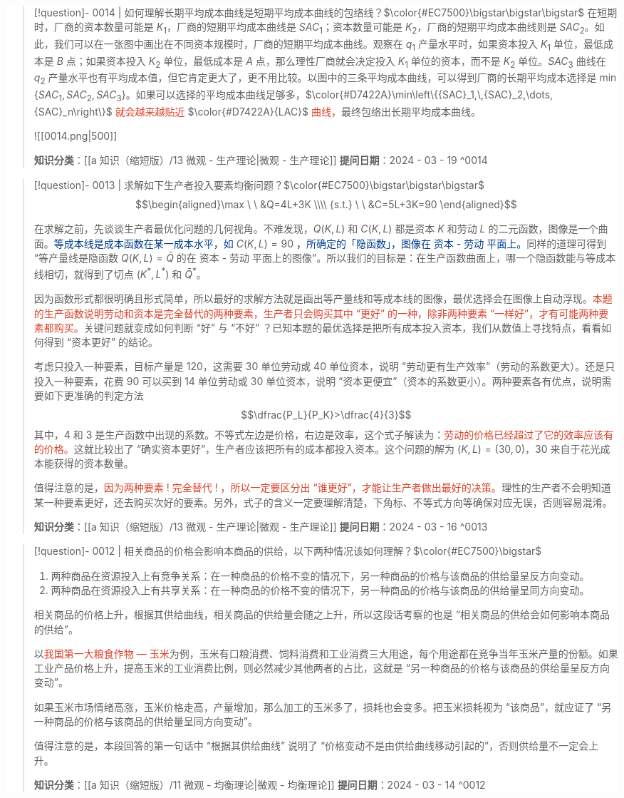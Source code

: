 > [!question]- 0014 | 如何理解长期平均成本曲线是短期平均成本曲线的包络线？$\color{#EC7500}\bigstar\bigstar\bigstar$
> 在短期时，厂商的资本数量可能是 $K_1$，厂商的短期平均成本曲线是 ${SAC}_1$；资本数量可能是 $K_2$，厂商的短期平均成本曲线则是 ${SAC}_2$。如此，我们可以在一张图中画出在不同资本规模时，厂商的短期平均成本曲线。观察在 $q_1$ 产量水平时，如果资本投入 $K_1$ 单位，最低成本是 $B$ 点；如果资本投入 $K_2$ 单位，最低成本是 $A$ 点，那么理性厂商就会决定投入 $K_1$ 单位的资本，而不是 $K_2$ 单位。${SAC}_3$ 曲线在 $q_2$ 产量水平也有平均成本值，但它肯定更大了，更不用比较。以图中的三条平均成本曲线，可以得到厂商的长期平均成本选择是 $\min\left\{{SAC}_1,\,{SAC}_2,\,{SAC}_3\right\}$。如果可以选择的平均成本曲线足够多，$\color{#D7422A}\min\left\{{SAC}_1,\,{SAC}_2,\dots,{SAC}_n\right\}$ <font color = #D7422A>就会越来越贴近</font> $\color{#D7422A}{LAC}$ <font color = #D7422A>曲线，</font>最终包络出长期平均成本曲线。
> 
> ![[0014.png|500]]
> 
> **知识分类**：[[a 知识（缩短版）/13 微观 - 生产理论|微观 - 生产理论]]
> **提问日期**：2024 - 03 - 19
^0014

> [!question]- 0013 | 求解如下生产者投入要素均衡问题？$\color{#EC7500}\bigstar\bigstar\bigstar$$$\begin{aligned}\max \ \ &Q=4L+3K \\\\ {s.t.} \ \ &C=5L+3K=90 \end{aligned}$$
> 
> 在求解之前，先谈谈生产者最优化问题的几何视角。不难发现，$Q\left(K,L\right)$ 和 $C\left(K,L\right)$ 都是资本 $K$ 和劳动 $L$ 的二元函数，图像是一个曲面。<font color = #003C88>等成本线是成本函数在某一成本水平，如</font> $C\left(K,L\right)=90$ <font color = #003C88>，所确定的「隐函数」，图像在 资本 - 劳动 平面上。</font>同样的道理可得到 “等产量线是隐函数 $Q\left(K,L\right)=\bar Q$ 的在 资本 - 劳动 平面上的图像”。所以我们的目标是：在生产函数曲面上，哪一个隐函数能与等成本线相切，就得到了切点 $\left(K^*,L^*\right)$ 和 $\bar Q^*$。
> 
> 因为函数形式都很明确且形式简单，所以最好的求解方法就是画出等产量线和等成本线的图像，最优选择会在图像上自动浮现。<font color = #D7422A>本题的生产函数说明劳动和资本是完全替代的两种要素，生产者只会购买其中 “更好” 的一种，除非两种要素 “一样好”，才有可能两种要素都购买。</font>关键问题就变成如何判断 “好” 与 “不好” ？已知本题的最优选择是把所有成本投入资本，我们从数值上寻找特点，看看如何得到 “资本更好” 的结论。
> 
> 考虑只投入一种要素，目标产量是 $120$，这需要 $30$ 单位劳动或 $40$ 单位资本，说明 “劳动更有生产效率”（劳动的系数更大）。还是只投入一种要素，花费 $90$ 可以买到 $14$ 单位劳动或 $30$ 单位资本，说明 “资本更便宜”（资本的系数更小）。两种要素各有优点，说明需要如下更准确的判定方法
> $$\dfrac{P_L}{P_K}>\dfrac{4}{3}$$
> 其中，$4$ 和 $3$ 是生产函数中出现的系数。不等式左边是价格，右边是效率，这个式子解读为：<font color = #D7422A>劳动的价格已经超过了它的效率应该有的价格。</font>这就比较出了 “确实资本更好”，生产者应该把所有的成本都投入资本。这个问题的解为 $\left(K,L\right)=\left(30,0\right)$，$30$ 来自于花光成本能获得的资本数量。
> 
> 值得注意的是，<font color = #D7422A>因为两种要素 ! 完全替代 ! ，所以一定要区分出 “谁更好”，才能让生产者做出最好的决策。</font>理性的生产者不会明知道某一种要素更好，还去购买次好的要素。另外，式子的含义一定要理解清楚，下角标、不等式方向等确保对应无误，否则容易混淆。
> 
> **知识分类**：[[a 知识（缩短版）/13 微观 - 生产理论|微观 - 生产理论]]
> **提问日期**：2024 - 03 - 16
^0013

> [!question]- 0012 | 相关商品的价格会影响本商品的供给，以下两种情况该如何理解？$\color{#EC7500}\bigstar$
> 
> 1. 两种商品在资源投入上有竞争关系：在一种商品的价格不变的情况下，另一种商品的价格与该商品的供给量呈反方向变动。
> 2. 两种商品在资源投入上有共享关系：在一种商品的价格不变的情况下，另一种商品的价格与该商品的供给量呈同方向变动。
>
> 相关商品的价格上升，根据其供给曲线，相关商品的供给量会随之上升，所以这段话考察的也是 “相关商品的供给会如何影响本商品的供给”。
> 
> 以<font color = #D7422A>我国第一大粮食作物 — 玉米</font>为例，玉米有口粮消费、饲料消费和工业消费三大用途，每个用途都在竞争当年玉米产量的份额。如果工业产品价格上升，提高玉米的工业消费比例，则必然减少其他两者的占比，这就是 “另一种商品的价格与该商品的供给量呈反方向变动”。
> 
> 如果玉米市场情绪高涨，玉米价格走高，产量增加，那么加工的玉米多了，损耗也会变多。把玉米损耗视为 “该商品”，就应证了 “另一种商品的价格与该商品的供给量呈同方向变动”。
> 
> 值得注意的是，本段回答的第一句话中 “根据其供给曲线” 说明了 “价格变动不是由供给曲线移动引起的”，否则供给量不一定会上升。
> 
> **知识分类**：[[a 知识（缩短版）/11 微观 - 均衡理论|微观 - 均衡理论]]
> **提问日期**：2024 - 03 - 14
^0012
